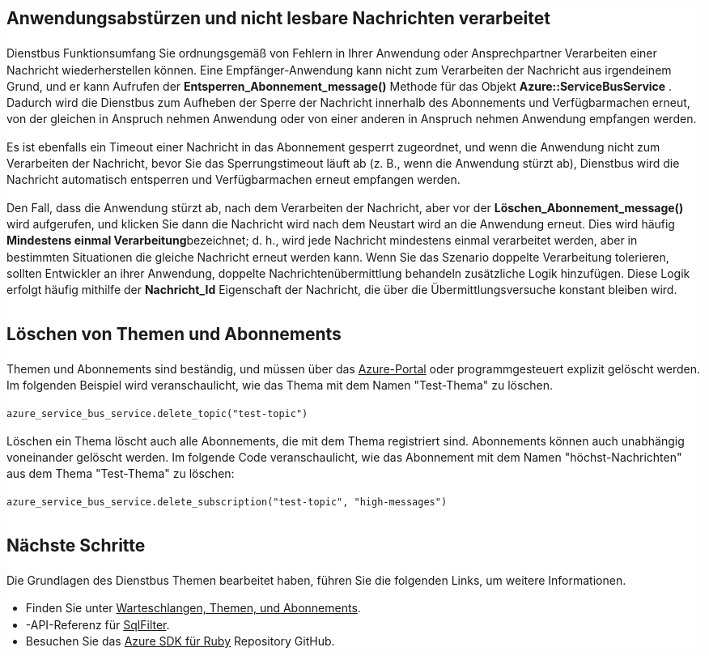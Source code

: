 ## <a name="handle-application-crashes-and-unreadable-messages"></a>Anwendungsabstürzen und nicht lesbare Nachrichten verarbeitet

Dienstbus Funktionsumfang Sie ordnungsgemäß von Fehlern in Ihrer Anwendung oder Ansprechpartner Verarbeiten einer Nachricht wiederherstellen können. Eine Empfänger-Anwendung kann nicht zum Verarbeiten der Nachricht aus irgendeinem Grund, und er kann Aufrufen der **Entsperren\_Abonnement\_message()** Methode für das Objekt **Azure::ServiceBusService** . Dadurch wird die Dienstbus zum Aufheben der Sperre der Nachricht innerhalb des Abonnements und Verfügbarmachen erneut, von der gleichen in Anspruch nehmen Anwendung oder von einer anderen in Anspruch nehmen Anwendung empfangen werden.

Es ist ebenfalls ein Timeout einer Nachricht in das Abonnement gesperrt zugeordnet, und wenn die Anwendung nicht zum Verarbeiten der Nachricht, bevor Sie das Sperrungstimeout läuft ab (z. B., wenn die Anwendung stürzt ab), Dienstbus wird die Nachricht automatisch entsperren und Verfügbarmachen erneut empfangen werden.

Den Fall, dass die Anwendung stürzt ab, nach dem Verarbeiten der Nachricht, aber vor der **Löschen\_Abonnement\_message()** wird aufgerufen, und klicken Sie dann die Nachricht wird nach dem Neustart wird an die Anwendung erneut. Dies wird häufig **Mindestens einmal Verarbeitung**bezeichnet; d. h., wird jede Nachricht mindestens einmal verarbeitet werden, aber in bestimmten Situationen die gleiche Nachricht erneut werden kann. Wenn Sie das Szenario doppelte Verarbeitung tolerieren, sollten Entwickler an ihrer Anwendung, doppelte Nachrichtenübermittlung behandeln zusätzliche Logik hinzufügen. Diese Logik erfolgt häufig mithilfe der **Nachricht\_Id** Eigenschaft der Nachricht, die über die Übermittlungsversuche konstant bleiben wird.

## <a name="delete-topics-and-subscriptions"></a>Löschen von Themen und Abonnements

Themen und Abonnements sind beständig, und müssen über das [Azure-Portal][] oder programmgesteuert explizit gelöscht werden. Im folgenden Beispiel wird veranschaulicht, wie das Thema mit dem Namen "Test-Thema" zu löschen.

```
azure_service_bus_service.delete_topic("test-topic")
```

Löschen ein Thema löscht auch alle Abonnements, die mit dem Thema registriert sind. Abonnements können auch unabhängig voneinander gelöscht werden. Im folgende Code veranschaulicht, wie das Abonnement mit dem Namen "höchst-Nachrichten" aus dem Thema "Test-Thema" zu löschen:

```
azure_service_bus_service.delete_subscription("test-topic", "high-messages")
```

## <a name="next-steps"></a>Nächste Schritte

Die Grundlagen des Dienstbus Themen bearbeitet haben, führen Sie die folgenden Links, um weitere Informationen.

- Finden Sie unter [Warteschlangen, Themen, und Abonnements](service-bus-queues-topics-subscriptions.md).
- -API-Referenz für [SqlFilter](http://msdn.microsoft.com/library/azure/microsoft.servicebus.messaging.sqlfilter.aspx).
- Besuchen Sie das [Azure SDK für Ruby](https://github.com/Azure/azure-sdk-for-ruby) Repository GitHub.
 
[Azure-portal]: https://portal.azure.com

